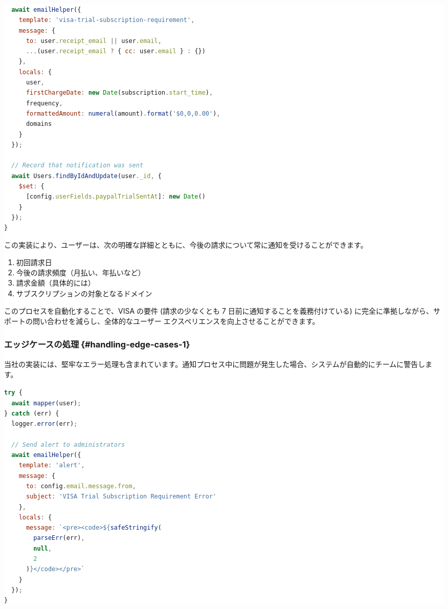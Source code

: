 ```javascript
  await emailHelper({
    template: 'visa-trial-subscription-requirement',
    message: {
      to: user.receipt_email || user.email,
      ...(user.receipt_email ? { cc: user.email } : {})
    },
    locals: {
      user,
      firstChargeDate: new Date(subscription.start_time),
      frequency,
      formattedAmount: numeral(amount).format('$0,0,0.00'),
      domains
    }
  });

  // Record that notification was sent
  await Users.findByIdAndUpdate(user._id, {
    $set: {
      [config.userFields.paypalTrialSentAt]: new Date()
    }
  });
}
```

この実装により、ユーザーは、次の明確な詳細とともに、今後の請求について常に通知を受けることができます。

1. 初回請求日
2. 今後の請求頻度（月払い、年払いなど）
3. 請求金額（具体的には）
4. サブスクリプションの対象となるドメイン

このプロセスを自動化することで、VISA の要件 (請求の少なくとも 7 日前に通知することを義務付けている) に完全に準拠しながら、サポートの問い合わせを減らし、全体的なユーザー エクスペリエンスを向上させることができます。

### エッジケースの処理 {#handling-edge-cases-1}

当社の実装には、堅牢なエラー処理も含まれています。通知プロセス中に問題が発生した場合、システムが自動的にチームに警告します。

```javascript
try {
  await mapper(user);
} catch (err) {
  logger.error(err);

  // Send alert to administrators
  await emailHelper({
    template: 'alert',
    message: {
      to: config.email.message.from,
      subject: 'VISA Trial Subscription Requirement Error'
    },
    locals: {
      message: `<pre><code>${safeStringify(
        parseErr(err),
        null,
        2
      )}</code></pre>`
    }
  });
}
```
